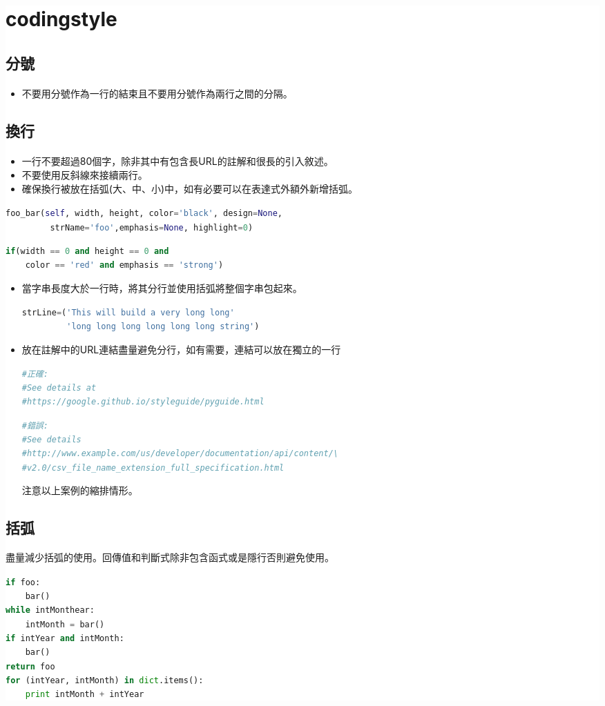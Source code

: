 # codingstyle

## 分號
- 不要用分號作為一行的結束且不要用分號作為兩行之間的分隔。

## 換行
- 一行不要超過80個字，除非其中有包含長URL的註解和很長的引入敘述。
- 不要使用反斜線來接續兩行。
- 確保換行被放在括弧(大、中、小)中，如有必要可以在表達式外額外新增括弧。
 
 ```python
 foo_bar(self, width, height, color='black', design=None,
          strName='foo',emphasis=None, highlight=0) 
 ```
 
 ```python
 if(width == 0 and height == 0 and
     color == 'red' and emphasis == 'strong')
 ```
 
- 當字串長度大於一行時，將其分行並使用括弧將整個字串包起來。
  
  ```python
  strLine=('This will build a very long long'
           'long long long long long long string')
  ```
 
- 放在註解中的URL連結盡量避免分行，如有需要，連結可以放在獨立的一行
  
  ```python
  #正確: 
  #See details at
  #https://google.github.io/styleguide/pyguide.html
  ```
  
  ```python
  #錯誤: 
  #See details 
  #http://www.example.com/us/developer/documentation/api/content/\
  #v2.0/csv_file_name_extension_full_specification.html
  ```
  
  注意以上案例的縮排情形。
  
## 括弧
盡量減少括弧的使用。回傳值和判斷式除非包含函式或是隱行否則避免使用。

```python
if foo:
    bar()
while intMonthear:
    intMonth = bar()
if intYear and intMonth:
    bar()
return foo
for (intYear, intMonth) in dict.items():
    print intMonth + intYear
```
